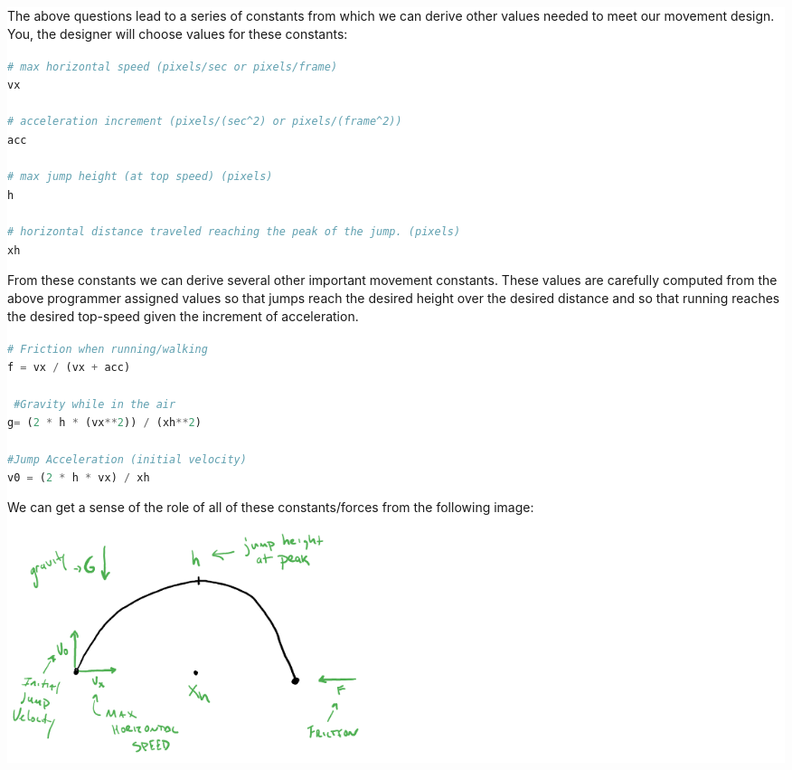 The above questions lead to a series of constants from which we can derive other values needed to meet our movement design. You, the designer will choose values for these constants:

```python
# max horizontal speed (pixels/sec or pixels/frame)
vx

# acceleration increment (pixels/(sec^2) or pixels/(frame^2))
acc

# max jump height (at top speed) (pixels)
h

# horizontal distance traveled reaching the peak of the jump. (pixels)
xh
```

From these constants we can derive several other important movement constants. These values are carefully computed from the above programmer assigned values so that jumps reach the desired height over the desired distance and so that running reaches the desired top-speed given the increment of acceleration.

```python
# Friction when running/walking
f = vx / (vx + acc)

 #Gravity while in the air
g= (2 * h * (vx**2)) / (xh**2)

#Jump Acceleration (initial velocity)
v0 = (2 * h * vx) / xh
```

We can get a sense of the role of all of these constants/forces from the following image:

<img src="movement.png" alt="Movement Constants" width="400"/>
